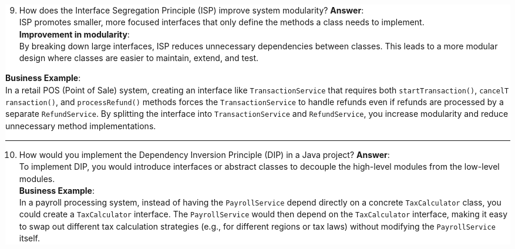 
9. How does the Interface Segregation Principle (ISP) improve system modularity?
**Answer**:  
ISP promotes smaller, more focused interfaces that only define the methods a class needs to implement.  
**Improvement in modularity**:  
By breaking down large interfaces, ISP reduces unnecessary dependencies between classes. This leads to a more modular design where classes are easier to maintain, extend, and test.

**Business Example**:  
In a retail POS (Point of Sale) system, creating an interface like `TransactionService` that requires both `startTransaction()`, `cancelTransaction()`, and `processRefund()` methods forces the `TransactionService` to handle refunds even if refunds are processed by a separate `RefundService`. By splitting the interface into `TransactionService` and `RefundService`, you increase modularity and reduce unnecessary method implementations.

---

10. How would you implement the Dependency Inversion Principle (DIP) in a Java project?
**Answer**:  
To implement DIP, you would introduce interfaces or abstract classes to decouple the high-level modules from the low-level modules.  
**Business Example**:  
In a payroll processing system, instead of having the `PayrollService` depend directly on a concrete `TaxCalculator` class, you could create a `TaxCalculator` interface. The `PayrollService` would then depend on the `TaxCalculator` interface, making it easy to swap out different tax calculation strategies (e.g., for different regions or tax laws) without modifying the `PayrollService` itself.